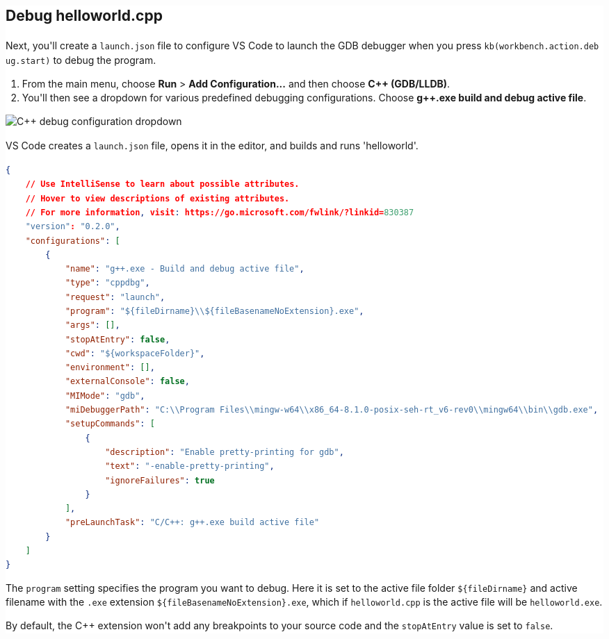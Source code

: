 ## Debug helloworld.cpp

Next, you'll create a `launch.json` file to configure VS Code to launch the GDB debugger when you press `kb(workbench.action.debug.start)` to debug the program. 

1. From the main menu, choose **Run** > **Add Configuration...** and then choose **C++ (GDB/LLDB)**.
1. You'll then see a dropdown for various predefined debugging configurations. Choose **g++.exe build and debug active file**.

![C++ debug configuration dropdown](images/mingw/build-and-debug-active-file.png)

VS Code creates a `launch.json` file, opens it in the editor, and builds and runs 'helloworld'.

```json
{
    // Use IntelliSense to learn about possible attributes.
    // Hover to view descriptions of existing attributes.
    // For more information, visit: https://go.microsoft.com/fwlink/?linkid=830387
    "version": "0.2.0",
    "configurations": [
        {
            "name": "g++.exe - Build and debug active file",
            "type": "cppdbg",
            "request": "launch",
            "program": "${fileDirname}\\${fileBasenameNoExtension}.exe",
            "args": [],
            "stopAtEntry": false,
            "cwd": "${workspaceFolder}",
            "environment": [],
            "externalConsole": false,
            "MIMode": "gdb",
            "miDebuggerPath": "C:\\Program Files\\mingw-w64\\x86_64-8.1.0-posix-seh-rt_v6-rev0\\mingw64\\bin\\gdb.exe",
            "setupCommands": [
                {
                    "description": "Enable pretty-printing for gdb",
                    "text": "-enable-pretty-printing",
                    "ignoreFailures": true
                }
            ],
            "preLaunchTask": "C/C++: g++.exe build active file"
        }
    ]
}
```

The `program` setting specifies the program you want to debug. Here it is set to the active file folder `${fileDirname}` and active filename with the `.exe` extension `${fileBasenameNoExtension}.exe`, which if `helloworld.cpp` is the active file will be `helloworld.exe`.

By default, the C++ extension won't add any breakpoints to your source code and the `stopAtEntry` value is set to `false`.
